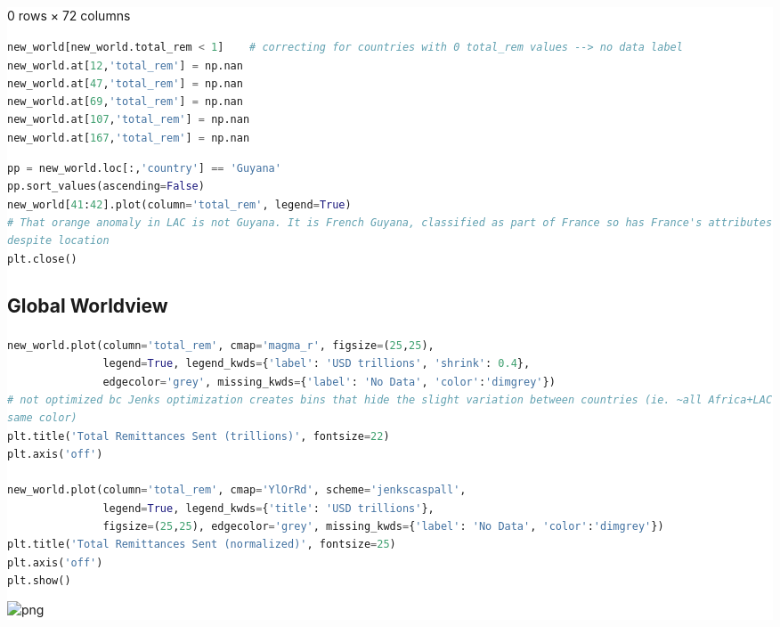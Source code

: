   <tbody>
  </tbody>
</table>
<p>0 rows × 72 columns</p>
</div>




```python
new_world[new_world.total_rem < 1]    # correcting for countries with 0 total_rem values --> no data label
new_world.at[12,'total_rem'] = np.nan
new_world.at[47,'total_rem'] = np.nan
new_world.at[69,'total_rem'] = np.nan
new_world.at[107,'total_rem'] = np.nan
new_world.at[167,'total_rem'] = np.nan
```


```python
pp = new_world.loc[:,'country'] == 'Guyana'
pp.sort_values(ascending=False)
new_world[41:42].plot(column='total_rem', legend=True)
# That orange anomaly in LAC is not Guyana. It is French Guyana, classified as part of France so has France's attributes despite location
plt.close()
```

## Global Worldview


```python
new_world.plot(column='total_rem', cmap='magma_r', figsize=(25,25), 
               legend=True, legend_kwds={'label': 'USD trillions', 'shrink': 0.4},
               edgecolor='grey', missing_kwds={'label': 'No Data', 'color':'dimgrey'})
# not optimized bc Jenks optimization creates bins that hide the slight variation between countries (ie. ~all Africa+LAC same color)
plt.title('Total Remittances Sent (trillions)', fontsize=22)
plt.axis('off')

new_world.plot(column='total_rem', cmap='YlOrRd', scheme='jenkscaspall', 
               legend=True, legend_kwds={'title': 'USD trillions'},
               figsize=(25,25), edgecolor='grey', missing_kwds={'label': 'No Data', 'color':'dimgrey'})
plt.title('Total Remittances Sent (normalized)', fontsize=25)
plt.axis('off')
plt.show()
```


    
![png](output_104_0.png)
    



    